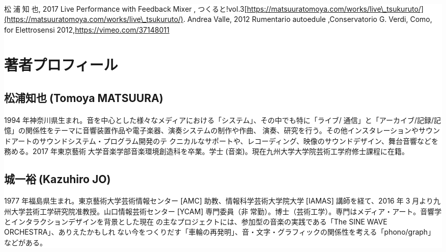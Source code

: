 松 浦 知 也, 2017 Live Performance with
Feedback Mixer , つくると!vol.3[https://matsuuratomoya.com/works/live\_tsukuruto/](https://matsuuratomoya.com/works/live\_tsukuruto/).
Andrea Valle, 2012 Rumentario autoedule ,Conservatorio G. Verdi, Como, for Elettrosensi 2012,https://vimeo.com/37148011

# 著者プロフィール

## 松浦知也 (Tomoya MATSUURA)

1994 年神奈川県生まれ。音を中心とした様々なメディアにおける「システム」、その中でも特に「ライブ/
通信」と「アーカイブ/記録/記憶」の関係性をテーマに音響装置作品や電子楽器、演奏システムの制作や作曲、
演奏、研究を行う。その他インスタレーションやサウンドアートのサウンドシステム・プログラム開発のテ
クニカルなサポートや、レコーディング、映像のサウンドデザイン、舞台音響などを務める。2017 年東京藝術
大学音楽学部音楽環境創造科を卒業。学士 (音楽)。現在九州大学大学院芸術工学府修士課程に在籍。

## 城一裕 (Kazuhiro JO)

1977 年福島県生まれ。東京藝術大学芸術情報センター [AMC] 助教、情報科学芸術大学院大学 [IAMAS]
講師を経て、2016 年 3 月より九州大学芸術工学研究院准教授。山口情報芸術センター [YCAM] 専門委員（非
常勤）。博士（芸術工学）。専門はメディア・アート。音響学とインタラクションデザインを背景とした現在
の主なプロジェクトには、参加型の音楽の実践である「The SINE WAVE ORCHESTRA」、ありえたかもしれ
ない今をつくりだす「車輪の再発明」、音・文字・グラフィックの関係性を考える「phono/graph」などがある。


[^finemanlatchet]: 例としてはファインマンの提案した、永久機関について考察するための想像上の機械”ファインマン・ラチェット”が挙げられている。
[^kansou]: ただ観客によっては笙の音のように聞こえるという感想も得られた。もちろん機構を説明した上での感想なので、そのバイアスがかかっている可能性はある。
[^modeldesc]: Wisebergによると例えば建築模型における設計図や数理モデルにおける数式というテキストなどモデルを記述するものである。本文中では楽譜などは音楽というモデルを記述するものと言えるだろう。